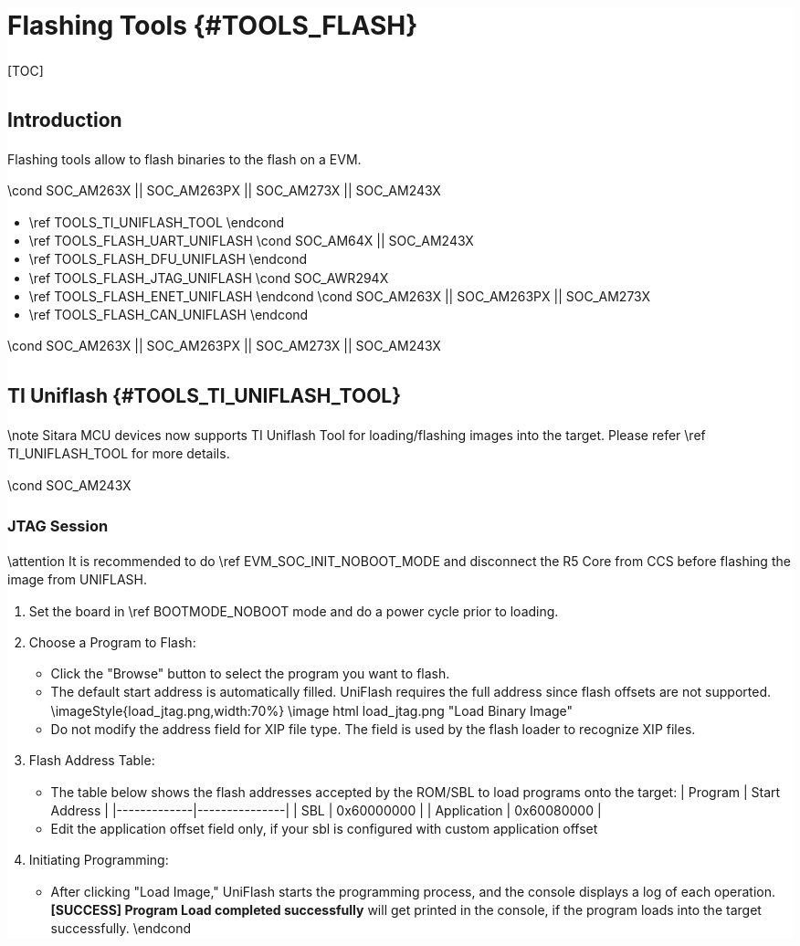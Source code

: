 # Flashing Tools {#TOOLS_FLASH}

[TOC]

## Introduction

Flashing tools allow to flash binaries to the flash on a EVM.

\cond SOC_AM263X || SOC_AM263PX || SOC_AM273X || SOC_AM243X
- \ref TOOLS_TI_UNIFLASH_TOOL
\endcond
- \ref TOOLS_FLASH_UART_UNIFLASH
\cond SOC_AM64X || SOC_AM243X
- \ref TOOLS_FLASH_DFU_UNIFLASH
\endcond
- \ref TOOLS_FLASH_JTAG_UNIFLASH
\cond SOC_AWR294X
- \ref TOOLS_FLASH_ENET_UNIFLASH
\endcond
\cond SOC_AM263X || SOC_AM263PX || SOC_AM273X
- \ref TOOLS_FLASH_CAN_UNIFLASH
\endcond

\cond SOC_AM263X || SOC_AM263PX || SOC_AM273X || SOC_AM243X
## TI Uniflash {#TOOLS_TI_UNIFLASH_TOOL}

\note Sitara MCU devices now supports TI Uniflash Tool for loading/flashing images into the target. Please refer \ref TI_UNIFLASH_TOOL for more details.

\cond SOC_AM243X
### JTAG Session
\attention It is recommended to do \ref EVM_SOC_INIT_NOBOOT_MODE and disconnect the R5 Core from CCS before flashing the image from UNIFLASH.

1.  Set the board in \ref BOOTMODE_NOBOOT mode and do a power cycle prior to loading.

2.  Choose a Program to Flash:
    - Click the "Browse" button to select the program you want to flash.
    - The default start address is automatically filled. UniFlash requires the full address since flash offsets are not supported.
    \imageStyle{load_jtag.png,width:70%}
    \image html load_jtag.png "Load Binary Image"
    - Do not modify the address field for XIP file type. The field is used by the flash loader to recognize XIP files.
3.  Flash Address Table:
    - The table below shows the flash addresses accepted by the ROM/SBL to load programs onto the target:
        | Program     | Start Address |
        |-------------|---------------|
        | SBL         | 0x60000000    |
        | Application | 0x60080000    |
    - Edit the application offset field only, if your sbl is configured with custom application offset
4.  Initiating Programming:
    - After clicking "Load Image," UniFlash starts the programming process, and the console displays a log of each operation. **[SUCCESS] Program Load completed successfully** will get printed in the console, if the program loads into the target successfully.
\endcond
